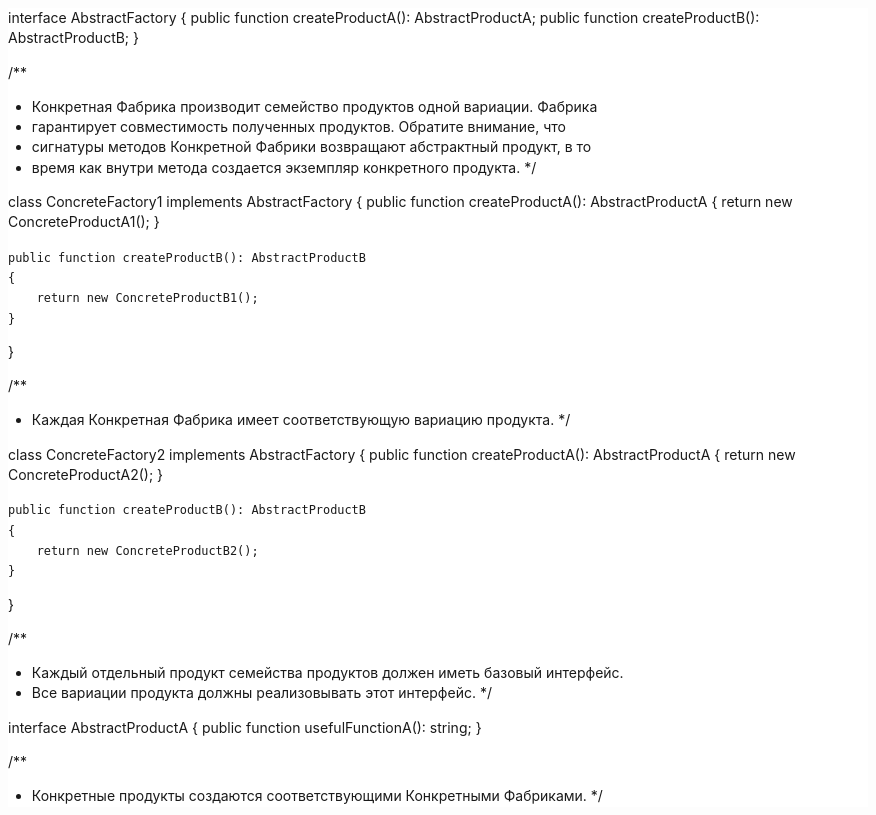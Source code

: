interface AbstractFactory
{ 
    public function createProductA(): AbstractProductA; 
    public function createProductB(): AbstractProductB;
}

/**
* Конкретная Фабрика производит семейство продуктов одной вариации. Фабрика
* гарантирует совместимость полученных продуктов. Обратите внимание, что
* сигнатуры методов Конкретной Фабрики возвращают абстрактный продукт, в то
* время как внутри метода создается экземпляр конкретного продукта.
*/

class ConcreteFactory1 implements AbstractFactory
{
    public function createProductA(): AbstractProductA
    {
        return new ConcreteProductA1();
    }

    public function createProductB(): AbstractProductB
    {
        return new ConcreteProductB1();
    }
}

/**
* Каждая Конкретная Фабрика имеет соответствующую вариацию продукта.
*/

class ConcreteFactory2 implements AbstractFactory
{
    public function createProductA(): AbstractProductA
    {
        return new ConcreteProductA2();
    }

    public function createProductB(): AbstractProductB
    {
        return new ConcreteProductB2();
    }
}

/**
* Каждый отдельный продукт семейства продуктов должен иметь базовый интерфейс.
* Все вариации продукта должны реализовывать этот интерфейс.
*/ 

interface AbstractProductA
{
    public function usefulFunctionA(): string;
}

/**
* Конкретные продукты создаются соответствующими Конкретными Фабриками.
*/
